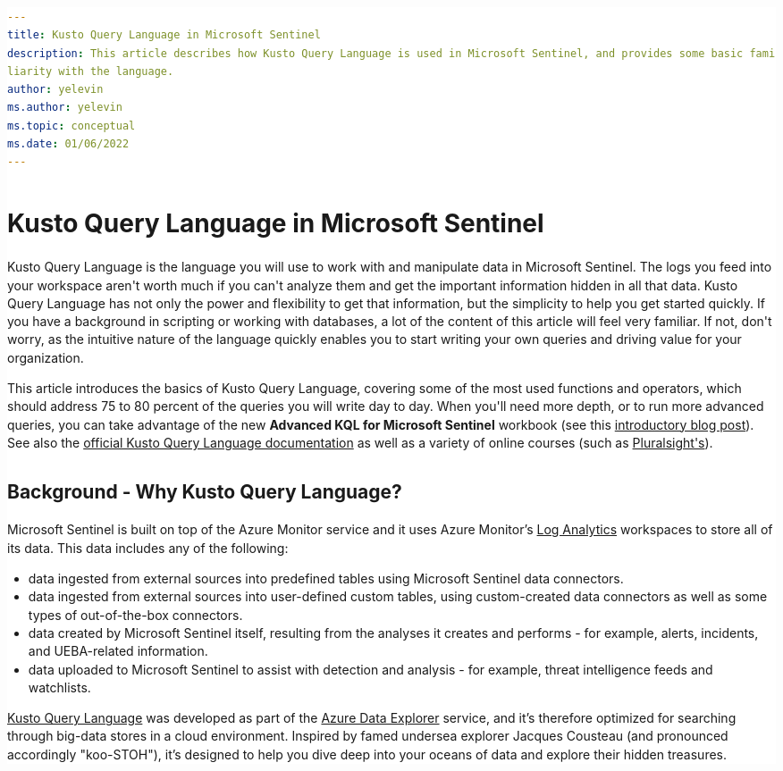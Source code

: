 ```yaml
---
title: Kusto Query Language in Microsoft Sentinel
description: This article describes how Kusto Query Language is used in Microsoft Sentinel, and provides some basic familiarity with the language.
author: yelevin
ms.author: yelevin
ms.topic: conceptual
ms.date: 01/06/2022
---
```


# Kusto Query Language in Microsoft Sentinel

Kusto Query Language is the language you will use to work with and manipulate data in Microsoft Sentinel. The logs you feed into your workspace aren't worth much if you can't analyze them and get the important information hidden in all that data. Kusto Query Language has not only the power and flexibility to get that information, but the simplicity to help you get started quickly. If you have a background in scripting or working with databases, a lot of the content of this article will feel very familiar. If not, don't worry, as the intuitive nature of the language quickly enables you to start writing your own queries and driving value for your organization.

This article introduces the basics of Kusto Query Language, covering some of the most used functions and operators, which should address 75 to 80 percent of the queries you will write day to day. When you'll need more depth, or to run more advanced queries, you can take advantage of the new **Advanced KQL for Microsoft Sentinel** workbook (see this [introductory blog post](https://techcommunity.microsoft.com/t5/microsoft-sentinel-blog/advanced-kql-framework-workbook-empowering-you-to-become-kql/ba-p/3033766)). See also the [official Kusto Query Language documentation](/azure/data-explorer/kusto/query/) as well as a variety of online courses (such as [Pluralsight's](https://www.pluralsight.com/courses/kusto-query-language-kql-from-scratch)).

## Background - Why Kusto Query Language?

Microsoft Sentinel is built on top of the Azure Monitor service and it uses Azure Monitor’s [Log Analytics](../azure-monitor/logs/log-analytics-overview.md) workspaces to store all of its data. This data includes any of the following:
- data ingested from external sources into predefined tables using Microsoft Sentinel data connectors.
- data ingested from external sources into user-defined custom tables, using custom-created data connectors as well as some types of out-of-the-box connectors. 
- data created by Microsoft Sentinel itself, resulting from the analyses it creates and performs - for example, alerts, incidents, and UEBA-related information.
- data uploaded to Microsoft Sentinel to assist with detection and analysis - for example, threat intelligence feeds and watchlists.

[Kusto Query Language](/azure/data-explorer/kusto/query/) was developed as part of the [Azure Data Explorer](/azure/data-explorer/) service, and it’s therefore optimized for searching through big-data stores in a cloud environment. Inspired by famed undersea explorer Jacques Cousteau (and pronounced accordingly "koo-STOH"), it’s designed to help you dive deep into your oceans of data and explore their hidden treasures. 
